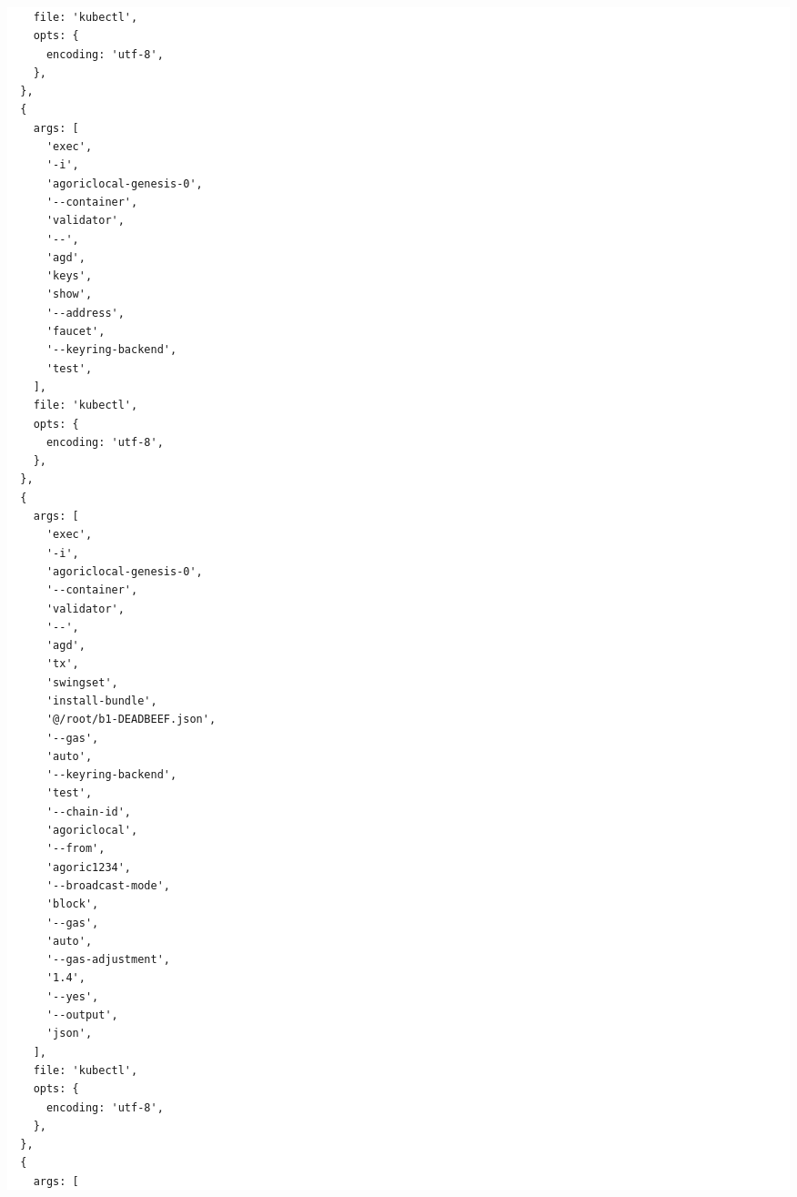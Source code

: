         file: 'kubectl',
        opts: {
          encoding: 'utf-8',
        },
      },
      {
        args: [
          'exec',
          '-i',
          'agoriclocal-genesis-0',
          '--container',
          'validator',
          '--',
          'agd',
          'keys',
          'show',
          '--address',
          'faucet',
          '--keyring-backend',
          'test',
        ],
        file: 'kubectl',
        opts: {
          encoding: 'utf-8',
        },
      },
      {
        args: [
          'exec',
          '-i',
          'agoriclocal-genesis-0',
          '--container',
          'validator',
          '--',
          'agd',
          'tx',
          'swingset',
          'install-bundle',
          '@/root/b1-DEADBEEF.json',
          '--gas',
          'auto',
          '--keyring-backend',
          'test',
          '--chain-id',
          'agoriclocal',
          '--from',
          'agoric1234',
          '--broadcast-mode',
          'block',
          '--gas',
          'auto',
          '--gas-adjustment',
          '1.4',
          '--yes',
          '--output',
          'json',
        ],
        file: 'kubectl',
        opts: {
          encoding: 'utf-8',
        },
      },
      {
        args: [